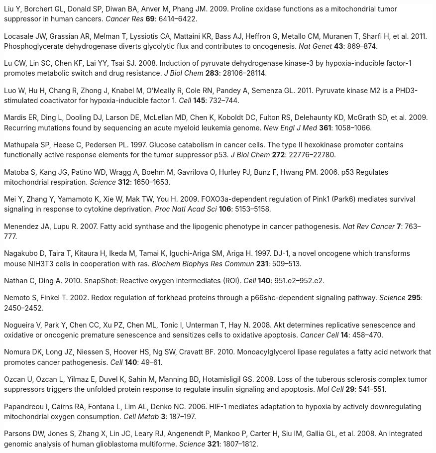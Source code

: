 Liu Y, Borchert GL, Donald SP, Diwan BA, Anver M, Phang JM. 2009. Proline oxidase functions as a mitochondrial tumor suppressor in human cancers. *Cancer Res* **69**: 6414–6422.

Locasale JW, Grassian AR, Melman T, Lyssiotis CA, Mattaini KR, Bass AJ, Heffron G, Metallo CM, Muranen T, Sharfi H, et al. 2011. Phosphoglycerate dehydrogenase diverts glycolytic flux and contributes to oncogenesis. *Nat Genet* **43**: 869–874.

Lu CW, Lin SC, Chen KF, Lai YY, Tsai SJ. 2008. Induction of pyruvate dehydrogenase kinase-3 by hypoxia-inducible factor-1 promotes metabolic switch and drug resistance. *J Biol Chem* **283**: 28106–28114.

Luo W, Hu H, Chang R, Zhong J, Knabel M, O’Meally R, Cole RN, Pandey A, Semenza GL. 2011. Pyruvate kinase M2 is a PHD3-stimulated coactivator for hypoxia-inducible factor 1. *Cell* **145**: 732–744.

Mardis ER, Ding L, Dooling DJ, Larson DE, McLellan MD, Chen K, Koboldt DC, Fulton RS, Delehaunty KD, McGrath SD, et al. 2009. Recurring mutations found by sequencing an acute myeloid leukemia genome. *New Engl J Med* **361**: 1058–1066.

Mathupala SP, Heese C, Pedersen PL. 1997. Glucose catabolism in cancer cells. The type II hexokinase promoter contains functionally active response elements for the tumor suppressor p53. *J Biol Chem* **272**: 22776–22780.

Matoba S, Kang JG, Patino WD, Wragg A, Boehm M, Gavrilova O, Hurley PJ, Bunz F, Hwang PM. 2006. p53 Regulates mitochondrial respiration. *Science* **312**: 1650–1653.

Mei Y, Zhang Y, Yamamoto K, Xie W, Mak TW, You H. 2009. FOXO3a-dependent regulation of Pink1 (Park6) mediates survival signaling in response to cytokine deprivation. *Proc Natl Acad Sci* **106**: 5153–5158.

Menendez JA, Lupu R. 2007. Fatty acid synthase and the lipogenic phenotype in cancer pathogenesis. *Nat Rev Cancer* **7**: 763–777.

Nagakubo D, Taira T, Kitaura H, Ikeda M, Tamai K, Iguchi-Ariga SM, Ariga H. 1997. DJ-1, a novel oncogene which transforms mouse NIH3T3 cells in cooperation with ras. *Biochem Biophys Res Commun* **231**: 509–513.

Nathan C, Ding A. 2010. SnapShot: Reactive oxygen intermediates (ROI). *Cell* **140**: 951.e2–952.e2.

Nemoto S, Finkel T. 2002. Redox regulation of forkhead proteins through a p66shc-dependent signaling pathway. *Science* **295**: 2450–2452.

Nogueira V, Park Y, Chen CC, Xu PZ, Chen ML, Tonic I, Unterman T, Hay N. 2008. Akt determines replicative senescence and oxidative or oncogenic premature senescence and sensitizes cells to oxidative apoptosis. *Cancer Cell* **14**: 458–470.

Nomura DK, Long JZ, Niessen S, Hoover HS, Ng SW, Cravatt BF. 2010. Monoacylglycerol lipase regulates a fatty acid network that promotes cancer pathogenesis. *Cell* **140**: 49–61.

Ozcan U, Ozcan L, Yilmaz E, Duvel K, Sahin M, Manning BD, Hotamisligil GS. 2008. Loss of the tuberous sclerosis complex tumor suppressors triggers the unfolded protein response to regulate insulin signaling and apoptosis. *Mol Cell* **29**: 541–551.

Papandreou I, Cairns RA, Fontana L, Lim AL, Denko NC. 2006. HIF-1 mediates adaptation to hypoxia by actively downregulating mitochondrial oxygen consumption. *Cell Metab* **3**: 187–197.

Parsons DW, Jones S, Zhang X, Lin JC, Leary RJ, Angenendt P, Mankoo P, Carter H, Siu IM, Gallia GL, et al. 2008. An integrated genomic analysis of human glioblastoma multiforme. *Science* **321**: 1807–1812.
